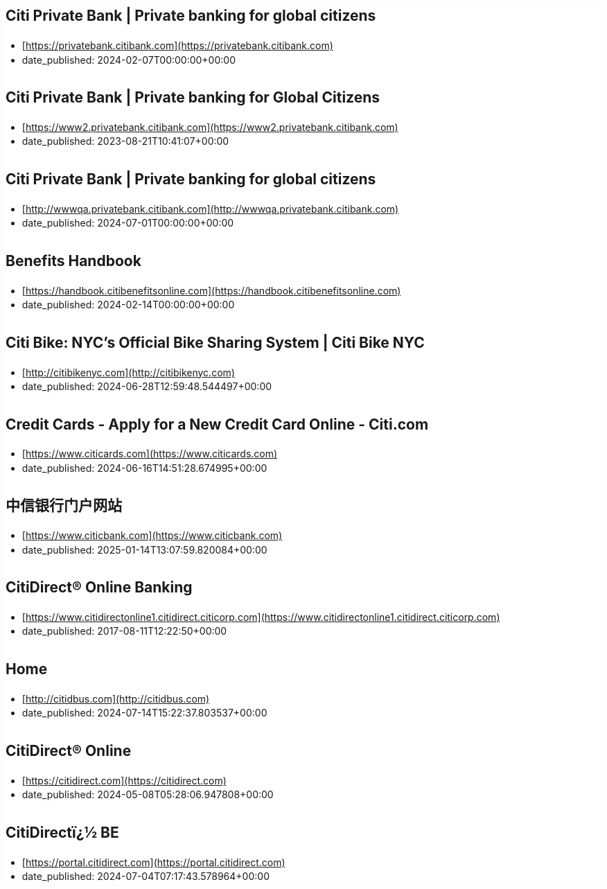  ## Citi Private Bank | Private banking for global citizens
 - [https://privatebank.citibank.com](https://privatebank.citibank.com)
 - date_published: 2024-02-07T00:00:00+00:00

 ## Citi Private Bank | Private banking for Global Citizens
 - [https://www2.privatebank.citibank.com](https://www2.privatebank.citibank.com)
 - date_published: 2023-08-21T10:41:07+00:00

 ## Citi Private Bank | Private banking for global citizens
 - [http://wwwqa.privatebank.citibank.com](http://wwwqa.privatebank.citibank.com)
 - date_published: 2024-07-01T00:00:00+00:00

 ## Benefits Handbook
 - [https://handbook.citibenefitsonline.com](https://handbook.citibenefitsonline.com)
 - date_published: 2024-02-14T00:00:00+00:00

 ## Citi Bike: NYC’s Official Bike Sharing System | Citi Bike NYC
 - [http://citibikenyc.com](http://citibikenyc.com)
 - date_published: 2024-06-28T12:59:48.544497+00:00

 ## Credit Cards - Apply for a New Credit Card Online - Citi.com
 - [https://www.citicards.com](https://www.citicards.com)
 - date_published: 2024-06-16T14:51:28.674995+00:00

 ## 中信银行门户网站
 - [https://www.citicbank.com](https://www.citicbank.com)
 - date_published: 2025-01-14T13:07:59.820084+00:00

 ## CitiDirect® Online Banking
 - [https://www.citidirectonline1.citidirect.citicorp.com](https://www.citidirectonline1.citidirect.citicorp.com)
 - date_published: 2017-08-11T12:22:50+00:00

 ## Home
 - [http://citidbus.com](http://citidbus.com)
 - date_published: 2024-07-14T15:22:37.803537+00:00

 ## CitiDirect® Online
 - [https://citidirect.com](https://citidirect.com)
 - date_published: 2024-05-08T05:28:06.947808+00:00

 ## CitiDirectï¿½ BE
 - [https://portal.citidirect.com](https://portal.citidirect.com)
 - date_published: 2024-07-04T07:17:43.578964+00:00
